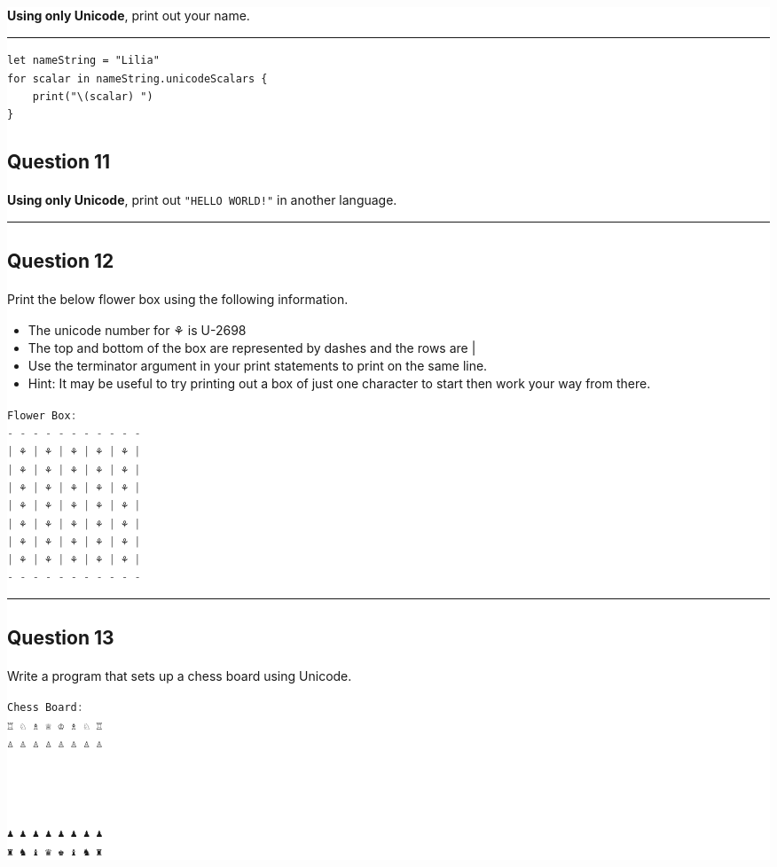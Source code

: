 **Using only Unicode**, print out your name.

***
```
let nameString = "Lilia"
for scalar in nameString.unicodeScalars {
    print("\(scalar) ")
}
```
## Question 11

**Using only Unicode**, print out `"HELLO WORLD!"` in another language.

***
## Question 12

Print the below flower box using the following information.

- The unicode number for ⚘ is U-2698
- The top and bottom of the box are represented by dashes and the rows are |
- Use the terminator argument in your print statements to print on the same line.
- Hint: It may be useful to try printing out a box of just one character to start then work your way from there.

```swift
Flower Box:
- - - - - - - - - - -
| ⚘ | ⚘ | ⚘ | ⚘ | ⚘ |
| ⚘ | ⚘ | ⚘ | ⚘ | ⚘ |
| ⚘ | ⚘ | ⚘ | ⚘ | ⚘ |
| ⚘ | ⚘ | ⚘ | ⚘ | ⚘ |
| ⚘ | ⚘ | ⚘ | ⚘ | ⚘ |
| ⚘ | ⚘ | ⚘ | ⚘ | ⚘ |
| ⚘ | ⚘ | ⚘ | ⚘ | ⚘ |
- - - - - - - - - - -
```

***
## Question 13

Write a program that sets up a chess board using Unicode.

```swift
Chess Board:
♖ ♘ ♗ ♕ ♔ ♗ ♘ ♖
♙ ♙ ♙ ♙ ♙ ♙ ♙ ♙




♟ ♟ ♟ ♟ ♟ ♟ ♟ ♟
♜ ♞ ♝ ♛ ♚ ♝ ♞ ♜
```
